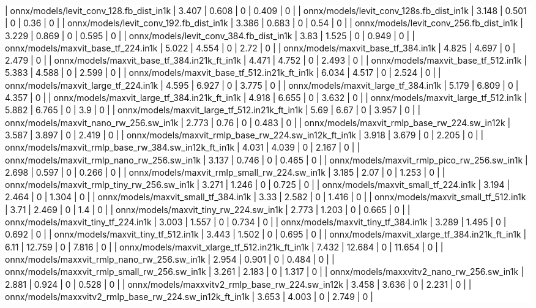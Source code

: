 | onnx/models/levit_conv_128.fb_dist_in1k                         |       3.407 |         0.608 |            0 |          0.409 |       0     |
| onnx/models/levit_conv_128s.fb_dist_in1k                        |       3.148 |         0.501 |            0 |          0.36  |       0     |
| onnx/models/levit_conv_192.fb_dist_in1k                         |       3.386 |         0.683 |            0 |          0.54  |       0     |
| onnx/models/levit_conv_256.fb_dist_in1k                         |       3.229 |         0.869 |            0 |          0.595 |       0     |
| onnx/models/levit_conv_384.fb_dist_in1k                         |       3.83  |         1.525 |            0 |          0.949 |       0     |
| onnx/models/maxvit_base_tf_224.in1k                             |       5.022 |         4.554 |            0 |          2.72  |       0     |
| onnx/models/maxvit_base_tf_384.in1k                             |       4.825 |         4.697 |            0 |          2.479 |       0     |
| onnx/models/maxvit_base_tf_384.in21k_ft_in1k                    |       4.471 |         4.752 |            0 |          2.493 |       0     |
| onnx/models/maxvit_base_tf_512.in1k                             |       5.383 |         4.588 |            0 |          2.599 |       0     |
| onnx/models/maxvit_base_tf_512.in21k_ft_in1k                    |       6.034 |         4.517 |            0 |          2.524 |       0     |
| onnx/models/maxvit_large_tf_224.in1k                            |       4.595 |         6.927 |            0 |          3.775 |       0     |
| onnx/models/maxvit_large_tf_384.in1k                            |       5.179 |         6.809 |            0 |          4.357 |       0     |
| onnx/models/maxvit_large_tf_384.in21k_ft_in1k                   |       4.918 |         6.655 |            0 |          3.632 |       0     |
| onnx/models/maxvit_large_tf_512.in1k                            |       5.882 |         6.765 |            0 |          3.9   |       0     |
| onnx/models/maxvit_large_tf_512.in21k_ft_in1k                   |       5.69  |         6.67  |            0 |          3.957 |       0     |
| onnx/models/maxvit_nano_rw_256.sw_in1k                          |       2.773 |         0.76  |            0 |          0.483 |       0     |
| onnx/models/maxvit_rmlp_base_rw_224.sw_in12k                    |       3.587 |         3.897 |            0 |          2.419 |       0     |
| onnx/models/maxvit_rmlp_base_rw_224.sw_in12k_ft_in1k            |       3.918 |         3.679 |            0 |          2.205 |       0     |
| onnx/models/maxvit_rmlp_base_rw_384.sw_in12k_ft_in1k            |       4.031 |         4.039 |            0 |          2.167 |       0     |
| onnx/models/maxvit_rmlp_nano_rw_256.sw_in1k                     |       3.137 |         0.746 |            0 |          0.465 |       0     |
| onnx/models/maxvit_rmlp_pico_rw_256.sw_in1k                     |       2.698 |         0.597 |            0 |          0.266 |       0     |
| onnx/models/maxvit_rmlp_small_rw_224.sw_in1k                    |       3.185 |         2.07  |            0 |          1.253 |       0     |
| onnx/models/maxvit_rmlp_tiny_rw_256.sw_in1k                     |       3.271 |         1.246 |            0 |          0.725 |       0     |
| onnx/models/maxvit_small_tf_224.in1k                            |       3.194 |         2.464 |            0 |          1.304 |       0     |
| onnx/models/maxvit_small_tf_384.in1k                            |       3.33  |         2.582 |            0 |          1.416 |       0     |
| onnx/models/maxvit_small_tf_512.in1k                            |       3.71  |         2.469 |            0 |          1.4   |       0     |
| onnx/models/maxvit_tiny_rw_224.sw_in1k                          |       2.773 |         1.203 |            0 |          0.665 |       0     |
| onnx/models/maxvit_tiny_tf_224.in1k                             |       3.003 |         1.557 |            0 |          0.734 |       0     |
| onnx/models/maxvit_tiny_tf_384.in1k                             |       3.289 |         1.495 |            0 |          0.692 |       0     |
| onnx/models/maxvit_tiny_tf_512.in1k                             |       3.443 |         1.502 |            0 |          0.695 |       0     |
| onnx/models/maxvit_xlarge_tf_384.in21k_ft_in1k                  |       6.11  |        12.759 |            0 |          7.816 |       0     |
| onnx/models/maxvit_xlarge_tf_512.in21k_ft_in1k                  |       7.432 |        12.684 |            0 |         11.654 |       0     |
| onnx/models/maxxvit_rmlp_nano_rw_256.sw_in1k                    |       2.954 |         0.901 |            0 |          0.484 |       0     |
| onnx/models/maxxvit_rmlp_small_rw_256.sw_in1k                   |       3.261 |         2.183 |            0 |          1.317 |       0     |
| onnx/models/maxxvitv2_nano_rw_256.sw_in1k                       |       2.881 |         0.924 |            0 |          0.528 |       0     |
| onnx/models/maxxvitv2_rmlp_base_rw_224.sw_in12k                 |       3.458 |         3.636 |            0 |          2.231 |       0     |
| onnx/models/maxxvitv2_rmlp_base_rw_224.sw_in12k_ft_in1k         |       3.653 |         4.003 |            0 |          2.749 |       0     |